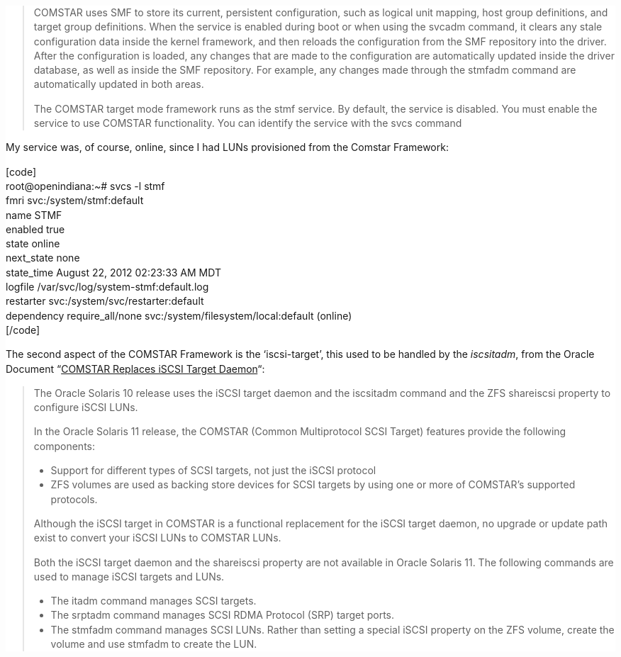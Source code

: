 > COMSTAR uses SMF to store its current, persistent configuration, such as logical unit mapping, host group definitions, and target group definitions. When the service is enabled during boot or when using the svcadm command, it clears any stale configuration data inside the kernel framework, and then reloads the configuration from the SMF repository into the driver. After the configuration is loaded, any changes that are made to the configuration are automatically updated inside the driver database, as well as inside the SMF repository. For example, any changes made through the stmfadm command are automatically updated in both areas.
> 
> The COMSTAR target mode framework runs as the stmf service. By default, the service is disabled. You must enable the service to use COMSTAR functionality. You can identify the service with the svcs command

My service was, of course, online, since I had LUNs provisioned from the Comstar Framework:

[code]  
root@openindiana:~# svcs -l stmf  
fmri svc:/system/stmf:default  
name STMF  
enabled true  
state online  
next_state none  
state_time August 22, 2012 02:23:33 AM MDT  
logfile /var/svc/log/system-stmf:default.log  
restarter svc:/system/svc/restarter:default  
dependency require_all/none svc:/system/filesystem/local:default (online)  
[/code]

The second aspect of the COMSTAR Framework is the &#8216;iscsi-target&#8217;, this used to be handled by the *iscsitadm*, from the Oracle Document &#8220;<a href="http://docs.oracle.com/cd/E23824_01/html/E24456/storage-7.html" onclick="javascript:_gaq.push(['_trackEvent','outbound-article','http://docs.oracle.com/cd/E23824_01/html/E24456/storage-7.html']);">COMSTAR Replaces iSCSI Target Daemon</a>&#8220;:

> The Oracle Solaris 10 release uses the iSCSI target daemon and the iscsitadm command and the ZFS shareiscsi property to configure iSCSI LUNs.
> 
> In the Oracle Solaris 11 release, the COMSTAR (Common Multiprotocol SCSI Target) features provide the following components:
> 
> *   Support for different types of SCSI targets, not just the iSCSI protocol
> *   ZFS volumes are used as backing store devices for SCSI targets by using one or more of COMSTAR&#8217;s supported protocols.
> 
> Although the iSCSI target in COMSTAR is a functional replacement for the iSCSI target daemon, no upgrade or update path exist to convert your iSCSI LUNs to COMSTAR LUNs.
> 
> Both the iSCSI target daemon and the shareiscsi property are not available in Oracle Solaris 11. The following commands are used to manage iSCSI targets and LUNs.
> 
> *   The itadm command manages SCSI targets.
> *   The srptadm command manages SCSI RDMA Protocol (SRP) target ports.
> *   The stmfadm command manages SCSI LUNs. Rather than setting a special iSCSI property on the ZFS volume, create the volume and use stmfadm to create the LUN.


 [1]: http://virtuallyhyper.com/2012/08/migrating-the-root-zfs-pool-to-a-smaller-drive